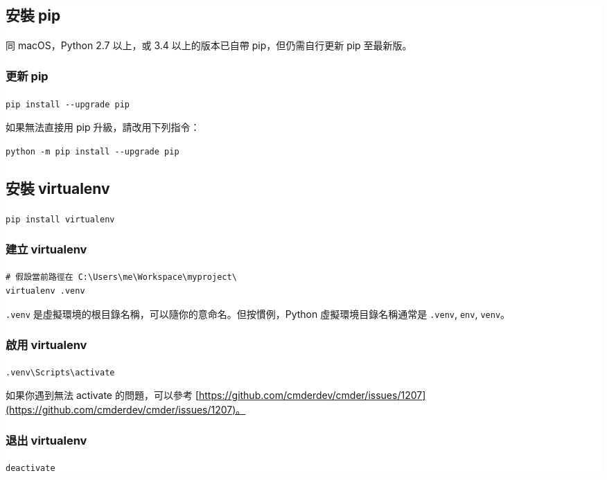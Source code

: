 ## 安裝 pip

同 macOS，Python 2.7 以上，或 3.4 以上的版本已自帶 pip，但仍需自行更新 pip 至最新版。

### 更新 pip

```shell
pip install --upgrade pip
```

如果無法直接用 pip 升級，請改用下列指令：

```shell
python -m pip install --upgrade pip
```

## 安裝 virtualenv

```shell
pip install virtualenv
```

### 建立 virtualenv

```shell
# 假設當前路徑在 C:\Users\me\Workspace\myproject\
virtualenv .venv
```

`.venv` 是虛擬環境的根目錄名稱，可以隨你的意命名。但按慣例，Python 虛擬環境目錄名稱通常是 `.venv`, `env`, `venv`。

### 啟用 virtualenv

```shell
.venv\Scripts\activate
```

如果你遇到無法 activate 的問題，可以參考 [https://github.com/cmderdev/cmder/issues/1207](https://github.com/cmderdev/cmder/issues/1207)。

### 退出 virtualenv

```shell
deactivate
```



[Python]: https://www.python.org
[virtualenv]: https://virtualenv.pypa.io
[Homebrew]: https://brew.sh
[Chocolatey]: https://chocolatey.org
[pyenv]: https://github.com/yyuu/pyenv
